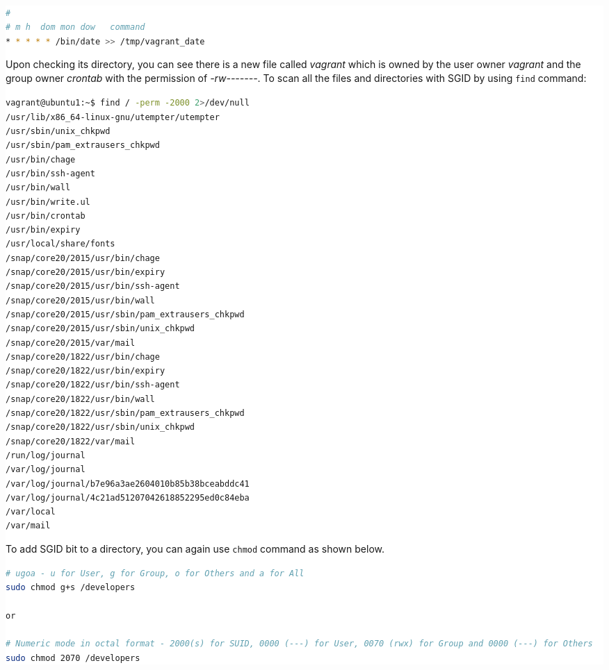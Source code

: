 ```bash
# 
# m h  dom mon dow   command
* * * * * /bin/date >> /tmp/vagrant_date
```

Upon checking its directory, you can see there is a new file called _vagrant_ which is owned by the user owner _vagrant_ and the group owner _crontab_ with the permission of _-rw-------_. To scan all the files and directories with SGID by using `find` command:

```bash
vagrant@ubuntu1:~$ find / -perm -2000 2>/dev/null
/usr/lib/x86_64-linux-gnu/utempter/utempter
/usr/sbin/unix_chkpwd
/usr/sbin/pam_extrausers_chkpwd
/usr/bin/chage
/usr/bin/ssh-agent
/usr/bin/wall
/usr/bin/write.ul
/usr/bin/crontab
/usr/bin/expiry
/usr/local/share/fonts
/snap/core20/2015/usr/bin/chage
/snap/core20/2015/usr/bin/expiry
/snap/core20/2015/usr/bin/ssh-agent
/snap/core20/2015/usr/bin/wall
/snap/core20/2015/usr/sbin/pam_extrausers_chkpwd
/snap/core20/2015/usr/sbin/unix_chkpwd
/snap/core20/2015/var/mail
/snap/core20/1822/usr/bin/chage
/snap/core20/1822/usr/bin/expiry
/snap/core20/1822/usr/bin/ssh-agent
/snap/core20/1822/usr/bin/wall
/snap/core20/1822/usr/sbin/pam_extrausers_chkpwd
/snap/core20/1822/usr/sbin/unix_chkpwd
/snap/core20/1822/var/mail
/run/log/journal
/var/log/journal
/var/log/journal/b7e96a3ae2604010b85b38bceabddc41
/var/log/journal/4c21ad51207042618852295ed0c84eba
/var/local
/var/mail
```

To add SGID bit to a directory, you can again use `chmod` command as shown below.

```bash
# ugoa - u for User, g for Group, o for Others and a for All 
sudo chmod g+s /developers

or 

# Numeric mode in octal format - 2000(s) for SUID, 0000 (---) for User, 0070 (rwx) for Group and 0000 (---) for Others
sudo chmod 2070 /developers
```
